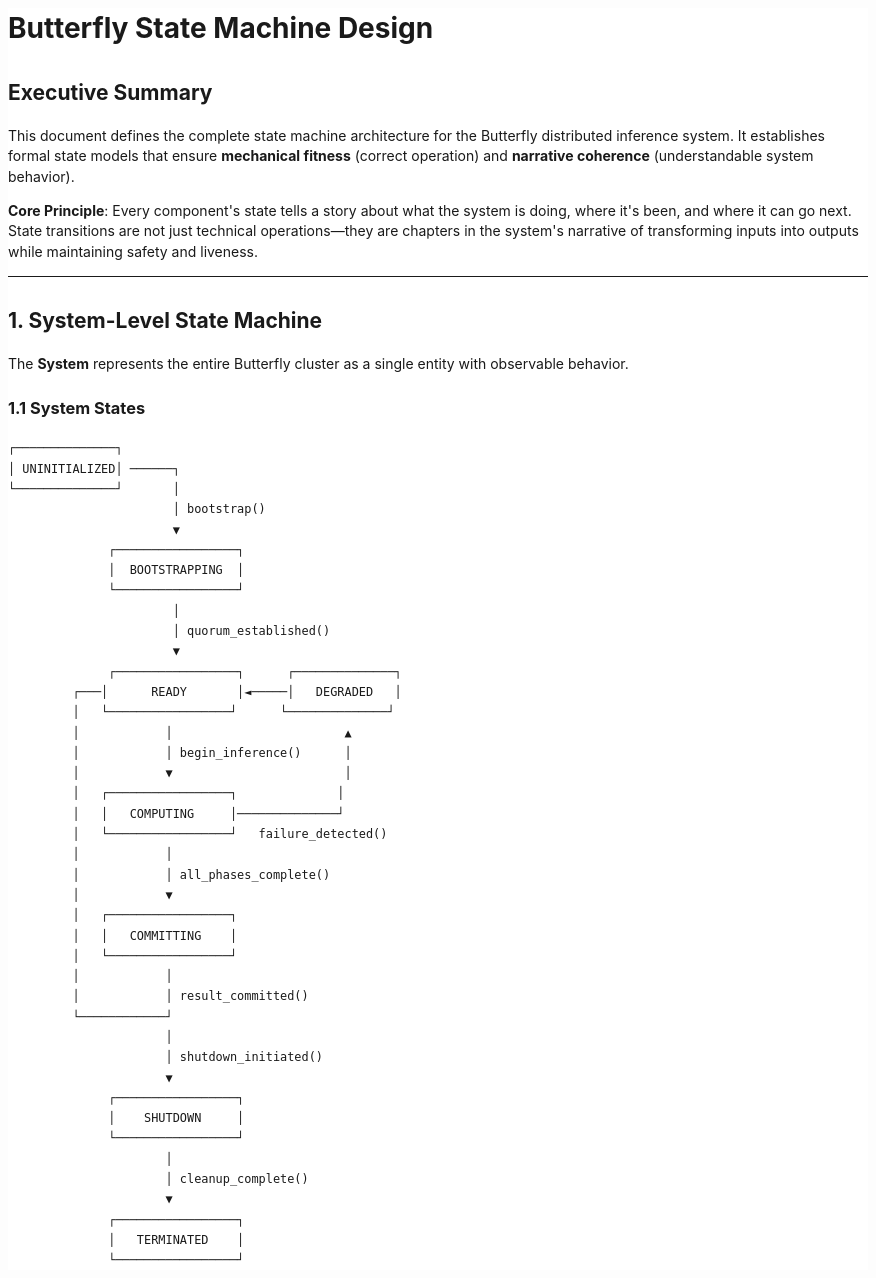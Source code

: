 # Butterfly State Machine Design

## Executive Summary

This document defines the complete state machine architecture for the Butterfly distributed inference system. It establishes formal state models that ensure **mechanical fitness** (correct operation) and **narrative coherence** (understandable system behavior).

**Core Principle**: Every component's state tells a story about what the system is doing, where it's been, and where it can go next. State transitions are not just technical operations—they are chapters in the system's narrative of transforming inputs into outputs while maintaining safety and liveness.

---

## 1. System-Level State Machine

The **System** represents the entire Butterfly cluster as a single entity with observable behavior.

### 1.1 System States

```
┌──────────────┐
│ UNINITIALIZED│ ──────┐
└──────────────┘       │
                       │ bootstrap()
                       ▼
              ┌─────────────────┐
              │  BOOTSTRAPPING  │
              └─────────────────┘
                       │
                       │ quorum_established()
                       ▼
              ┌─────────────────┐      ┌──────────────┐
         ┌───│      READY       │◄─────│   DEGRADED   │
         │   └─────────────────┘      └──────────────┘
         │            │                        ▲
         │            │ begin_inference()      │
         │            ▼                        │
         │   ┌─────────────────┐              │
         │   │   COMPUTING     │──────────────┘
         │   └─────────────────┘   failure_detected()
         │            │
         │            │ all_phases_complete()
         │            ▼
         │   ┌─────────────────┐
         │   │   COMMITTING    │
         │   └─────────────────┘
         │            │
         │            │ result_committed()
         └────────────┘
                      │
                      │ shutdown_initiated()
                      ▼
              ┌─────────────────┐
              │    SHUTDOWN     │
              └─────────────────┘
                      │
                      │ cleanup_complete()
                      ▼
              ┌─────────────────┐
              │   TERMINATED    │
              └─────────────────┘
```